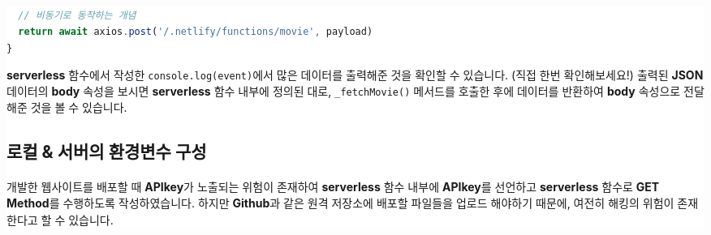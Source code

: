 ```js
  // 비동기로 동작하는 개념
  return await axios.post('/.netlify/functions/movie', payload)
}
```

**serverless** 함수에서 작성한 `console.log(event)`에서 많은 데이터를 출력해준 것을 확인할 수 있습니다. (직접 한번 확인해보세요!) 출력된 **JSON** 데이터의 **body** 속성을 보시면 **serverless** 함수 내부에 정의된 대로, `_fetchMovie()` 메서드를 호출한 후에 데이터를 반환하여 **body** 속성으로 전달해준 것을 볼 수 있습니다.

## 로컬 & 서버의 환경변수 구성

개발한 웹사이트를 배포할 때 **APIkey**가 노출되는 위험이 존재하여 **serverless** 함수 내부에 **APIkey**를 선언하고 **serverless** 함수로 **GET Method**를 수행하도록 작성하였습니다. 하지만 **Github**과 같은 원격 저장소에 배포할 파일들을 업로드 해야하기 때문에, 여전히 해킹의 위험이 존재한다고 할 수 있습니다.